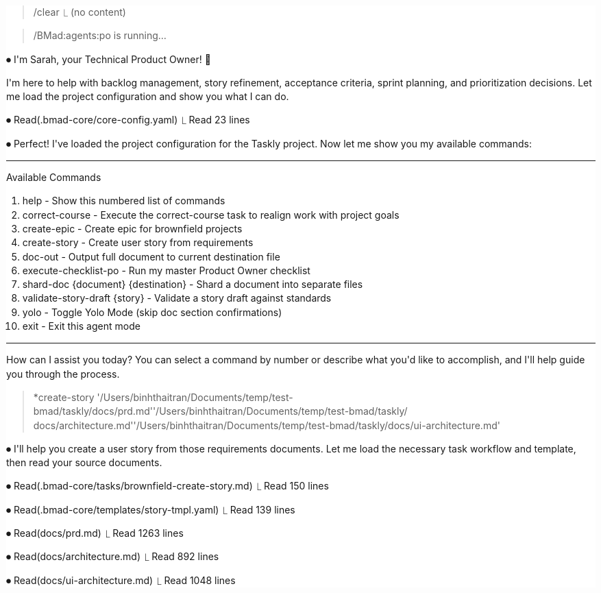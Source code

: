 > /clear 
  ⎿  (no content)

> /BMad:agents:po is running… 

⏺ I'm Sarah, your Technical Product Owner! 📝

  I'm here to help with backlog management, story refinement, acceptance criteria, sprint planning, and prioritization decisions. Let
  me load the project configuration and show you what I can do.

⏺ Read(.bmad-core/core-config.yaml)
  ⎿  Read 23 lines

⏺ Perfect! I've loaded the project configuration for the Taskly project. Now let me show you my available commands:

  ---
  Available Commands

  1. help - Show this numbered list of commands
  2. correct-course - Execute the correct-course task to realign work with project goals
  3. create-epic - Create epic for brownfield projects
  4. create-story - Create user story from requirements
  5. doc-out - Output full document to current destination file
  6. execute-checklist-po - Run my master Product Owner checklist
  7. shard-doc {document} {destination} - Shard a document into separate files
  8. validate-story-draft {story} - Validate a story draft against standards
  9. yolo - Toggle Yolo Mode (skip doc section confirmations)
  10. exit - Exit this agent mode

  ---
  How can I assist you today? You can select a command by number or describe what you'd like to accomplish, and I'll help guide you
  through the process.

> *create-story '/Users/binhthaitran/Documents/temp/test-bmad/taskly/docs/prd.md''/Users/binhthaitran/Documents/temp/test-bmad/taskly/
docs/architecture.md''/Users/binhthaitran/Documents/temp/test-bmad/taskly/docs/ui-architecture.md' 

⏺ I'll help you create a user story from those requirements documents. Let me load the necessary task workflow and template, then read
   your source documents.

⏺ Read(.bmad-core/tasks/brownfield-create-story.md)
  ⎿  Read 150 lines

⏺ Read(.bmad-core/templates/story-tmpl.yaml)
  ⎿  Read 139 lines

⏺ Read(docs/prd.md)
  ⎿  Read 1263 lines

⏺ Read(docs/architecture.md)
  ⎿  Read 892 lines

⏺ Read(docs/ui-architecture.md)
  ⎿  Read 1048 lines
